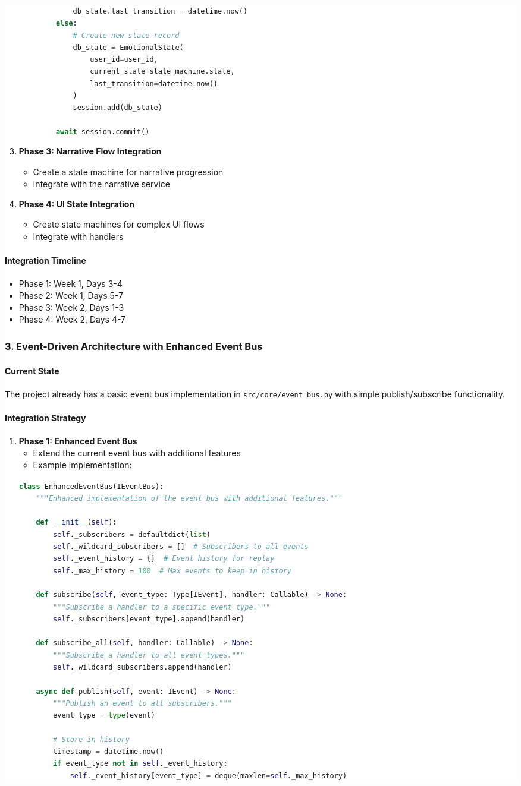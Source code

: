    ```python
                   db_state.last_transition = datetime.now()
               else:
                   # Create new state record
                   db_state = EmotionalState(
                       user_id=user_id,
                       current_state=state_machine.state,
                       last_transition=datetime.now()
                   )
                   session.add(db_state)
                   
               await session.commit()
   ```

3. **Phase 3: Narrative Flow Integration**
   - Create a state machine for narrative progression
   - Integrate with the narrative service

4. **Phase 4: UI State Integration**
   - Create state machines for complex UI flows
   - Integrate with handlers

#### Integration Timeline
- Phase 1: Week 1, Days 3-4
- Phase 2: Week 1, Days 5-7
- Phase 3: Week 2, Days 1-3
- Phase 4: Week 2, Days 4-7

### 3. Event-Driven Architecture with Enhanced Event Bus

#### Current State
The project already has a basic event bus implementation in `src/core/event_bus.py` with simple publish/subscribe functionality.

#### Integration Strategy

1. **Phase 1: Enhanced Event Bus**
   - Extend the current event bus with additional features
   - Example implementation:
   ```python
   class EnhancedEventBus(IEventBus):
       """Enhanced implementation of the event bus with additional features."""
       
       def __init__(self):
           self._subscribers = defaultdict(list)
           self._wildcard_subscribers = []  # Subscribers to all events
           self._event_history = {}  # Event history for replay
           self._max_history = 100  # Max events to keep in history
           
       def subscribe(self, event_type: Type[IEvent], handler: Callable) -> None:
           """Subscribe a handler to a specific event type."""
           self._subscribers[event_type].append(handler)
           
       def subscribe_all(self, handler: Callable) -> None:
           """Subscribe a handler to all event types."""
           self._wildcard_subscribers.append(handler)
           
       async def publish(self, event: IEvent) -> None:
           """Publish an event to all subscribers."""
           event_type = type(event)
           
           # Store in history
           timestamp = datetime.now()
           if event_type not in self._event_history:
               self._event_history[event_type] = deque(maxlen=self._max_history)
   ```